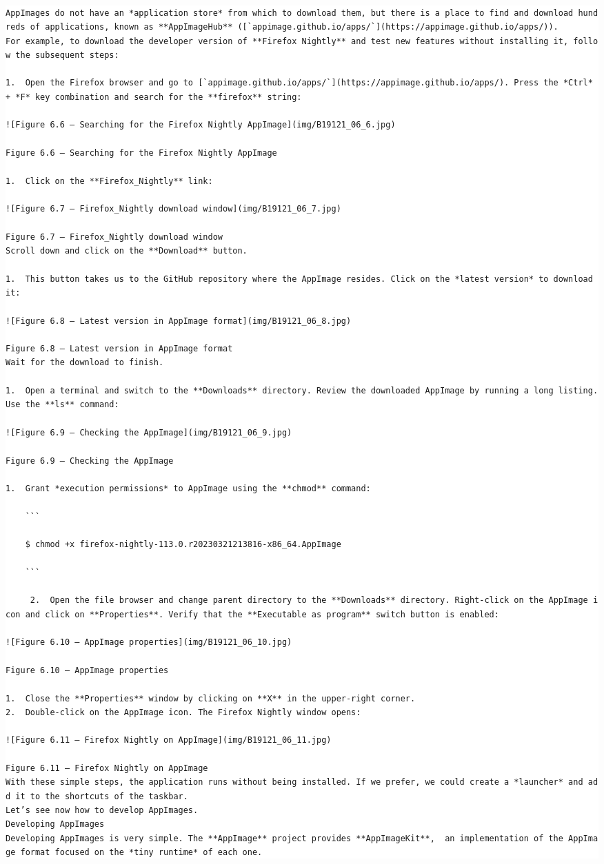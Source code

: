 ```
AppImages do not have an *application store* from which to download them, but there is a place to find and download hundreds of applications, known as **AppImageHub** ([`appimage.github.io/apps/`](https://appimage.github.io/apps/)).
For example, to download the developer version of **Firefox Nightly** and test new features without installing it, follow the subsequent steps:

1.  Open the Firefox browser and go to [`appimage.github.io/apps/`](https://appimage.github.io/apps/). Press the *Ctrl* + *F* key combination and search for the **firefox** string:

![Figure 6.6 – Searching for the Firefox Nightly AppImage](img/B19121_06_6.jpg)

Figure 6.6 – Searching for the Firefox Nightly AppImage

1.  Click on the **Firefox_Nightly** link:

![Figure 6.7 – Firefox_Nightly download window](img/B19121_06_7.jpg)

Figure 6.7 – Firefox_Nightly download window
Scroll down and click on the **Download** button.

1.  This button takes us to the GitHub repository where the AppImage resides. Click on the *latest version* to download it:

![Figure 6.8 – Latest version in AppImage format](img/B19121_06_8.jpg)

Figure 6.8 – Latest version in AppImage format
Wait for the download to finish.

1.  Open a terminal and switch to the **Downloads** directory. Review the downloaded AppImage by running a long listing. Use the **ls** command:

![Figure 6.9 – Checking the AppImage](img/B19121_06_9.jpg)

Figure 6.9 – Checking the AppImage

1.  Grant *execution permissions* to AppImage using the **chmod** command:

    ```

    $ chmod +x firefox-nightly-113.0.r20230321213816-x86_64.AppImage

    ```

     2.  Open the file browser and change parent directory to the **Downloads** directory. Right-click on the AppImage icon and click on **Properties**. Verify that the **Executable as program** switch button is enabled:

![Figure 6.10 – AppImage properties](img/B19121_06_10.jpg)

Figure 6.10 – AppImage properties

1.  Close the **Properties** window by clicking on **X** in the upper-right corner.
2.  Double-click on the AppImage icon. The Firefox Nightly window opens:

![Figure 6.11 – Firefox Nightly on AppImage](img/B19121_06_11.jpg)

Figure 6.11 – Firefox Nightly on AppImage
With these simple steps, the application runs without being installed. If we prefer, we could create a *launcher* and add it to the shortcuts of the taskbar.
Let’s see now how to develop AppImages.
Developing AppImages
Developing AppImages is very simple. The **AppImage** project provides **AppImageKit**,  an implementation of the AppImage format focused on the *tiny runtime* of each one.
```